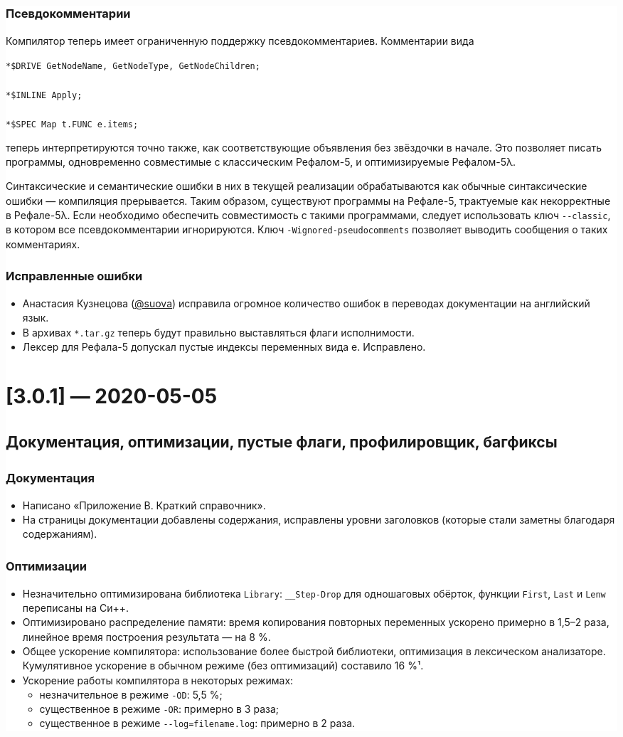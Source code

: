 ### Псевдокомментарии

Компилятор теперь имеет ограниченную поддержку псевдокомментариев. Комментарии
вида

    *$DRIVE GetNodeName, GetNodeType, GetNodeChildren;

    *$INLINE Apply;

    *$SPEC Map t.FUNC e.items;

теперь интерпретируются точно также, как соответствующие объявления без
звёздочки в начале. Это позволяет писать программы, одновременно совместимые
с классическим Рефалом-5, и оптимизируемые Рефалом-5λ.

Синтаксические и семантические ошибки в них в текущей реализации обрабатываются
как обычные синтаксические ошибки — компиляция прерывается. Таким образом,
существуют программы на Рефале-5, трактуемые как некорректные в Рефале-5λ. Если
необходимо обеспечить совместимость с такими программами, следует использовать
ключ `--classic`, в котором все псевдокомментарии игнорируются. Ключ
`-Wignored-pseudocomments` позволяет выводить сообщения о таких комментариях.

### Исправленные ошибки

* Анастасия Кузнецова ([@suova][suova]) исправила огромное количество ошибок
  в переводах документации на английский язык.
* В архивах `*.tar.gz` теперь будут правильно выставляться флаги исполнимости.
* Лексер для Рефала-5 допускал пустые индексы переменных вида e. Исправлено.


# [3.0.1] — 2020-05-05
## Документация, оптимизации, пустые флаги, профилировщик, багфиксы

### Документация

* Написано «Приложение B. Краткий справочник».
* На страницы документации добавлены содержания, исправлены уровни
  заголовков (которые стали заметны благодаря содержаниям).

### Оптимизации

* Незначительно оптимизирована библиотека `Library`: `__Step-Drop` для
  одношаговых обёрток, функции `First`, `Last` и `Lenw` переписаны на Си++.
* Оптимизировано распределение памяти: время копирования повторных
  переменных ускорено примерно в 1,5–2 раза, линейное время построения
  результата — на 8 %.
* Общее ускорение компилятора: использование более быстрой библиотеки,
  оптимизация в лексическом анализаторе. Кумулятивное ускорение
  в обычном режиме (без оптимизаций) составило 16 %¹.
* Ускорение работы компилятора в некоторых режимах:
  - незначительное в режиме `-OD`: 5,5 %;
  - существенное в режиме `-OR`: примерно в 3 раза;
  - существенное в режиме `--log=filename.log`: примерно в 2 раза.


[simple-refal-distrib]: https://github.com/bmstu-iu9/simple-refal-distrib.git
[Santalov]:             https://github.com/Santalov
[penachett]:            https://github.com/penachett
[Kaelena]:              https://github.com/Kaelena
[Mazdaywik]:            https://github.com/Mazdaywik
[koshelevandrey]:       https://github.com/koshelevandrey
[CStyler]:              https://github.com/CStyler
[nexterot]:             https://github.com/nexterot
[TonitaN]:              https://github.com/TonitaN
[refal-5-framework]:    https://github.com/Mazdaywik/refal-5-framework
[suova]:                https://github.com/suova
[GDVFox]:               https://github.com/GDVFox
[InfiniteDisorder]:     https://github.com/InfiniteDisorder
[StrixSeloputo]:        https://github.com/StrixSeloputo
[sovarka]:              https://github.com/sovarka
[torrentino555]:        https://github.com/torrentino555
[kategimranova]:        https://github.com/kategimranova
[kupihleba]:            https://github.com/kupihleba
[DimaYakov]:            https://github.com/DimaYakov
[romahurchakov]:        https://github.com/romahurchakov
[anyasinyavskaya]:      https://github.com/anyasinyavskaya
[KazuriCode]:           https://github.com/KazuriCode
[mrbell270]:            https://github.com/mrbell270
[AsadiR]:               https://github.com/AsadiR